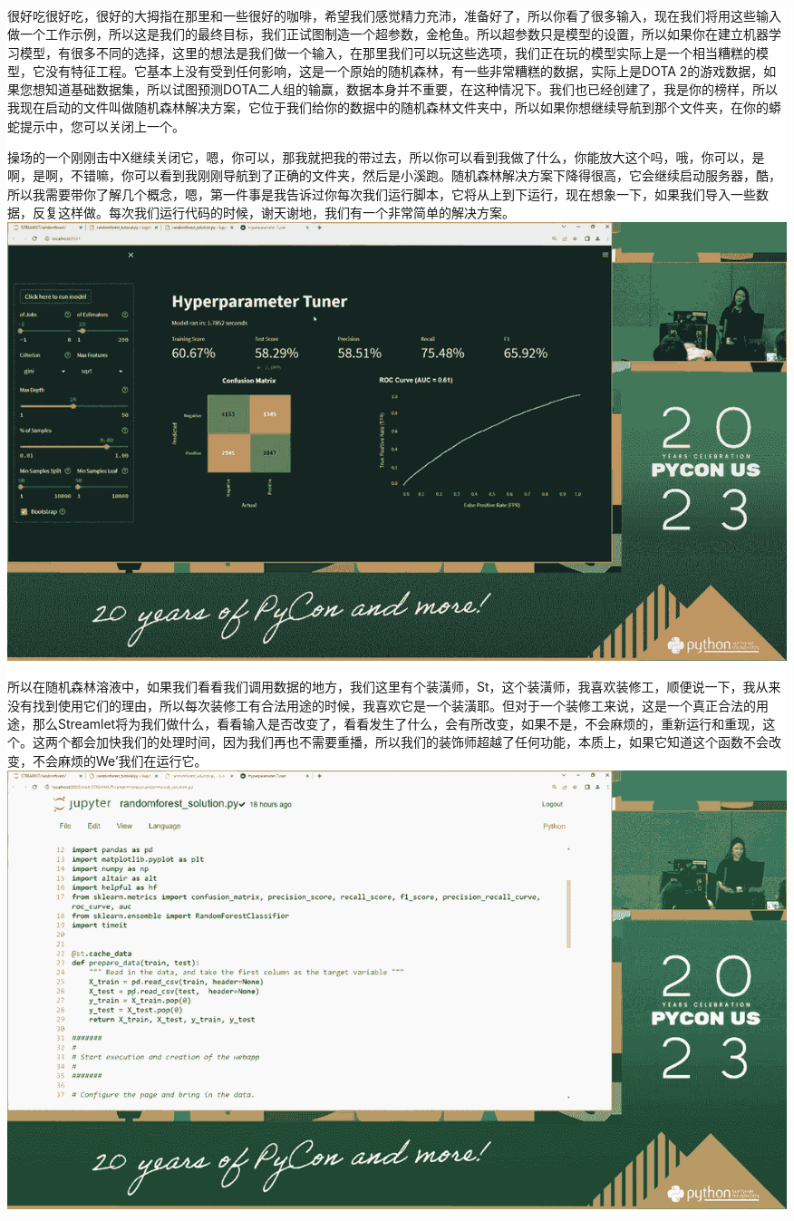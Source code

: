 很好吃很好吃，很好的大拇指在那里和一些很好的咖啡，希望我们感觉精力充沛，准备好了，所以你看了很多输入，现在我们将用这些输入做一个工作示例，所以这是我们的最终目标，我们正试图制造一个超参数，金枪鱼。所以超参数只是模型的设置，所以如果你在建立机器学习模型，有很多不同的选择，这里的想法是我们做一个输入，在那里我们可以玩这些选项，我们正在玩的模型实际上是一个相当糟糕的模型，它没有特征工程。它基本上没有受到任何影响，这是一个原始的随机森林，有一些非常糟糕的数据，实际上是DOTA 2的游戏数据，如果您想知道基础数据集，所以试图预测DOTA二人组的输赢，数据本身并不重要，在这种情况下。我们也已经创建了，我是你的榜样，所以我现在启动的文件叫做随机森林解决方案，它位于我们给你的数据中的随机森林文件夹中，所以如果你想继续导航到那个文件夹，在你的蟒蛇提示中，您可以关闭上一个。

操场的一个刚刚击中X继续关闭它，嗯，你可以，那我就把我的带过去，所以你可以看到我做了什么，你能放大这个吗，哦，你可以，是啊，是啊，不错嘛，你可以看到我刚刚导航到了正确的文件夹，然后是小溪跑。随机森林解决方案下降得很高，它会继续启动服务器，酷，所以我需要带你了解几个概念，嗯，第一件事是我告诉过你每次我们运行脚本，它将从上到下运行，现在想象一下，如果我们导入一些数据，反复这样做。每次我们运行代码的时候，谢天谢地，我们有一个非常简单的解决方案。
![](img/f9b9b306c419caa2f74935741c6ae1b6_28.png)

所以在随机森林溶液中，如果我们看看我们调用数据的地方，我们这里有个装潢师，St，这个装潢师，我喜欢装修工，顺便说一下，我从来没有找到使用它们的理由，所以每次装修工有合法用途的时候，我喜欢它是一个装潢耶。但对于一个装修工来说，这是一个真正合法的用途，那么Streamlet将为我们做什么，看看输入是否改变了，看看发生了什么，会有所改变，如果不是，不会麻烦的，重新运行和重现，这个。这两个都会加快我们的处理时间，因为我们再也不需要重播，所以我们的装饰师超越了任何功能，本质上，如果它知道这个函数不会改变，不会麻烦的We’我们在运行它。
![](img/f9b9b306c419caa2f74935741c6ae1b6_30.png)
